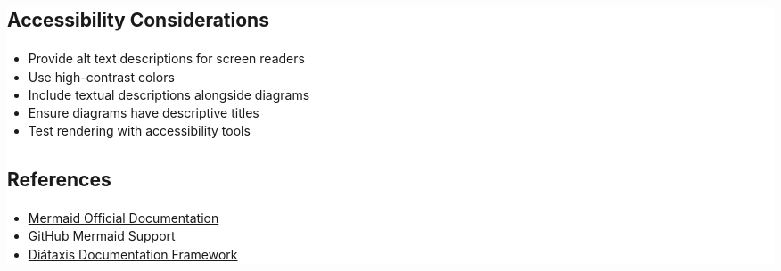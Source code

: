 ## Accessibility Considerations

- Provide alt text descriptions for screen readers
- Use high-contrast colors
- Include textual descriptions alongside diagrams
- Ensure diagrams have descriptive titles
- Test rendering with accessibility tools

## References

- [Mermaid Official Documentation](https://mermaid.js.org/)
- [GitHub Mermaid Support](https://github.blog/2022-02-14-include-diagrams-markdown-files-mermaid/)
- [Diátaxis Documentation Framework](https://diataxis.fr/)
